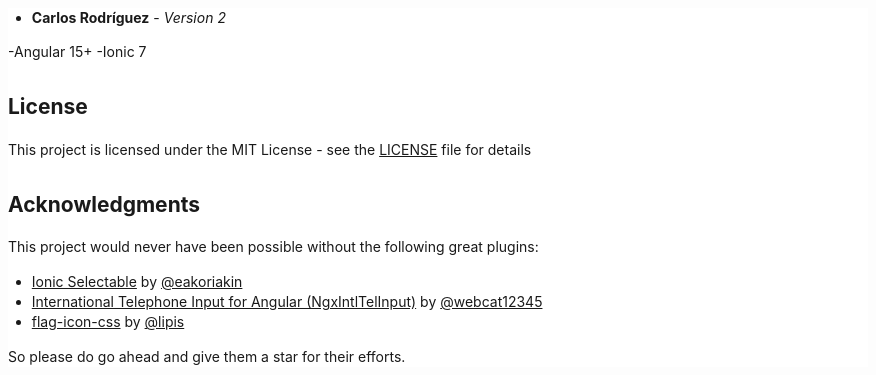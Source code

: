 * **Carlos Rodríguez** - *Version 2*

-Angular 15+
-Ionic 7

## License

This project is licensed under the MIT License - see the [LICENSE](LICENSE.md) file for details

## Acknowledgments

This project would never have been possible without the following great plugins:
* [Ionic Selectable](https://github.com/eakoriakin/ionic-selectable) by [@eakoriakin](https://github.com/eakoriakin) 
* [International Telephone Input for Angular (NgxIntlTelInput)](https://github.com/webcat12345/ngx-intl-tel-input) by [@webcat12345](https://github.com/webcat12345)
* [flag-icon-css](https://github.com/lipis/flag-icon-css) by [@lipis](https://github.com/lipis)

So please do go ahead and give them a star for their efforts.
